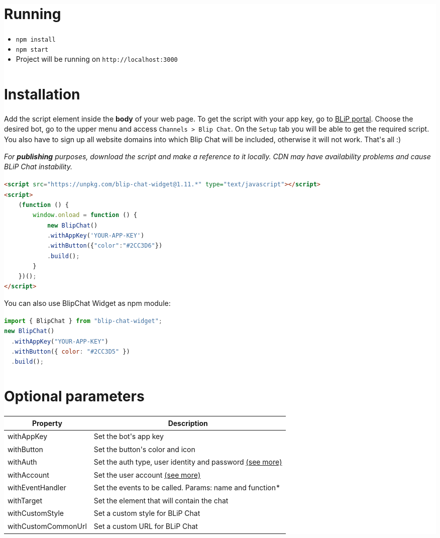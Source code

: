 # Running

* `npm install`
* `npm start`
* Project will be running on `http://localhost:3000`

# Installation

Add the script element inside the **body** of your web page. To get the script with your app key, go to [BLiP portal][1]. Choose the desired bot, go to the upper menu and access `Channels > Blip Chat`. On the `Setup` tab you will be able to get the required script. You also have to sign up all website domains into which Blip Chat will be included, otherwise it will not work.
That's all :)

*For **publishing** purposes, download the script and make a reference to it locally. CDN may have availability problems and cause BLiP Chat instability.*

```html
<script src="https://unpkg.com/blip-chat-widget@1.11.*" type="text/javascript"></script>
<script>
    (function () {
        window.onload = function () {
            new BlipChat()
            .withAppKey('YOUR-APP-KEY')
            .withButton({"color":"#2CC3D6"})
            .build();
        }
    })();
</script>
```


You can also use BlipChat Widget as npm module:

```javascript
import { BlipChat } from "blip-chat-widget";
new BlipChat()
  .withAppKey("YOUR-APP-KEY")
  .withButton({ color: "#2CC3D5" })
  .build();
```

# Optional parameters

| Property          | Description                                             |
| ----------------- | ------------------------------------------------------- |
| withAppKey        | Set the bot's app key                                   |
| withButton        | Set the button's color and icon                         |
| withAuth          | Set the auth type, user identity and password [(see more)](https://github.com/takenet/blip-chat-widget/wiki/Authentication-Types)          |
| withAccount       | Set the user account [(see more)](https://github.com/takenet/blip-chat-widget/wiki/Authentication-Types)                                   |
| withEventHandler  | Set the events to be called. Params: name and function* |
| withTarget        | Set the element that will contain the chat              |
| withCustomStyle   | Set a custom style for BLiP Chat                        |
| withCustomCommonUrl   | Set a custom URL for BLiP Chat                      |


 [1]: https://portal.blip.ai
 [2]: https://help.blip.ai/hc/pt-br/articles/360057510674-Como-adicionar-um-bot-em-um-aplicativo-Android-utilizando-o-BLiP-Chat-
 [3]: https://help.blip.ai/hc/pt-br/articles/360059367773-Como-adicionar-um-bot-em-um-aplicativo-iOS-utilizando-o-BLiP-Chat-